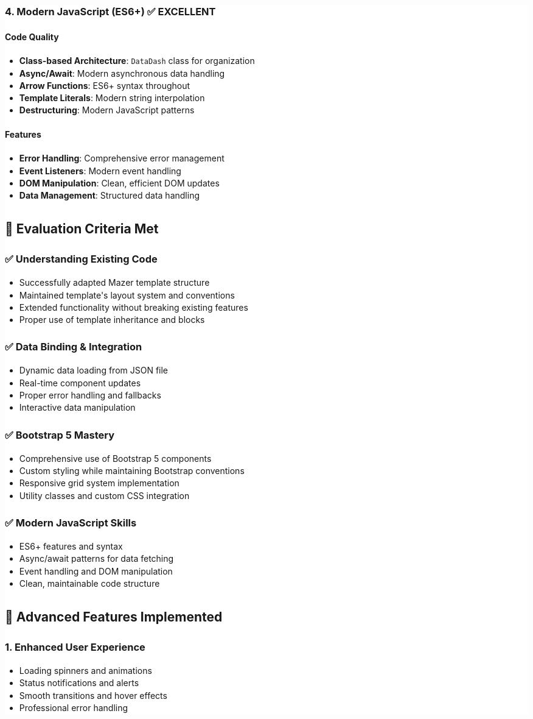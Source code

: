 ### 4. **Modern JavaScript (ES6+)** ✅ EXCELLENT

#### Code Quality
- **Class-based Architecture**: `DataDash` class for organization
- **Async/Await**: Modern asynchronous data handling
- **Arrow Functions**: ES6+ syntax throughout
- **Template Literals**: Modern string interpolation
- **Destructuring**: Modern JavaScript patterns

#### Features
- **Error Handling**: Comprehensive error management
- **Event Listeners**: Modern event handling
- **DOM Manipulation**: Clean, efficient DOM updates
- **Data Management**: Structured data handling

## 🎯 Evaluation Criteria Met

### ✅ **Understanding Existing Code**
- Successfully adapted Mazer template structure
- Maintained template's layout system and conventions
- Extended functionality without breaking existing features
- Proper use of template inheritance and blocks

### ✅ **Data Binding & Integration**
- Dynamic data loading from JSON file
- Real-time component updates
- Proper error handling and fallbacks
- Interactive data manipulation

### ✅ **Bootstrap 5 Mastery**
- Comprehensive use of Bootstrap 5 components
- Custom styling while maintaining Bootstrap conventions
- Responsive grid system implementation
- Utility classes and custom CSS integration

### ✅ **Modern JavaScript Skills**
- ES6+ features and syntax
- Async/await patterns for data fetching
- Event handling and DOM manipulation
- Clean, maintainable code structure

## 🚀 Advanced Features Implemented

### 1. **Enhanced User Experience**
- Loading spinners and animations
- Status notifications and alerts
- Smooth transitions and hover effects
- Professional error handling
